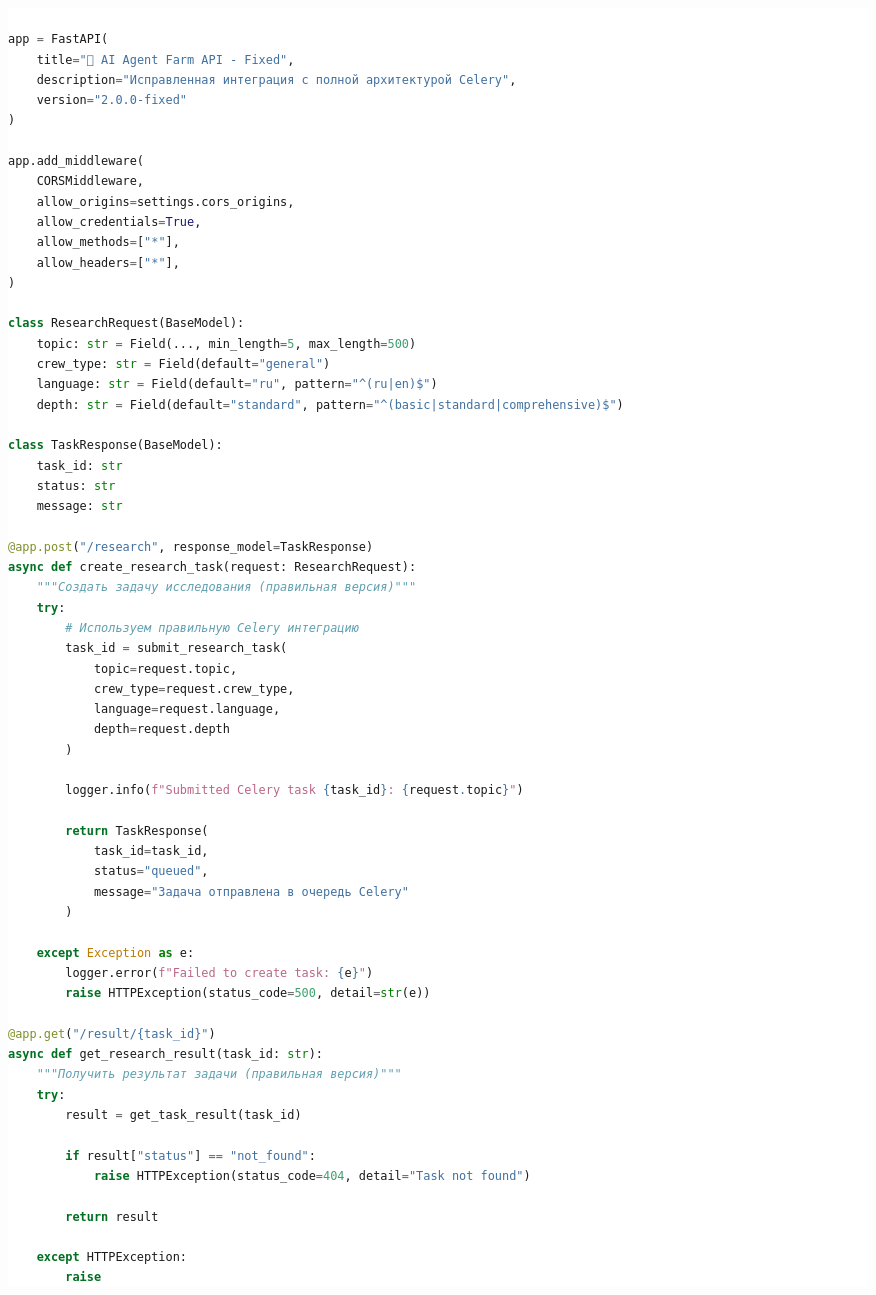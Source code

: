 ```python

app = FastAPI(
    title="🤖 AI Agent Farm API - Fixed",
    description="Исправленная интеграция с полной архитектурой Celery",
    version="2.0.0-fixed"
)

app.add_middleware(
    CORSMiddleware,
    allow_origins=settings.cors_origins,
    allow_credentials=True,
    allow_methods=["*"],
    allow_headers=["*"],
)

class ResearchRequest(BaseModel):
    topic: str = Field(..., min_length=5, max_length=500)
    crew_type: str = Field(default="general")
    language: str = Field(default="ru", pattern="^(ru|en)$")
    depth: str = Field(default="standard", pattern="^(basic|standard|comprehensive)$")

class TaskResponse(BaseModel):
    task_id: str
    status: str
    message: str

@app.post("/research", response_model=TaskResponse)
async def create_research_task(request: ResearchRequest):
    """Создать задачу исследования (правильная версия)"""
    try:
        # Используем правильную Celery интеграцию
        task_id = submit_research_task(
            topic=request.topic,
            crew_type=request.crew_type,
            language=request.language,
            depth=request.depth
        )
        
        logger.info(f"Submitted Celery task {task_id}: {request.topic}")
        
        return TaskResponse(
            task_id=task_id,
            status="queued",
            message="Задача отправлена в очередь Celery"
        )
        
    except Exception as e:
        logger.error(f"Failed to create task: {e}")
        raise HTTPException(status_code=500, detail=str(e))

@app.get("/result/{task_id}")
async def get_research_result(task_id: str):
    """Получить результат задачи (правильная версия)"""
    try:
        result = get_task_result(task_id)
        
        if result["status"] == "not_found":
            raise HTTPException(status_code=404, detail="Task not found")
        
        return result
        
    except HTTPException:
        raise
```